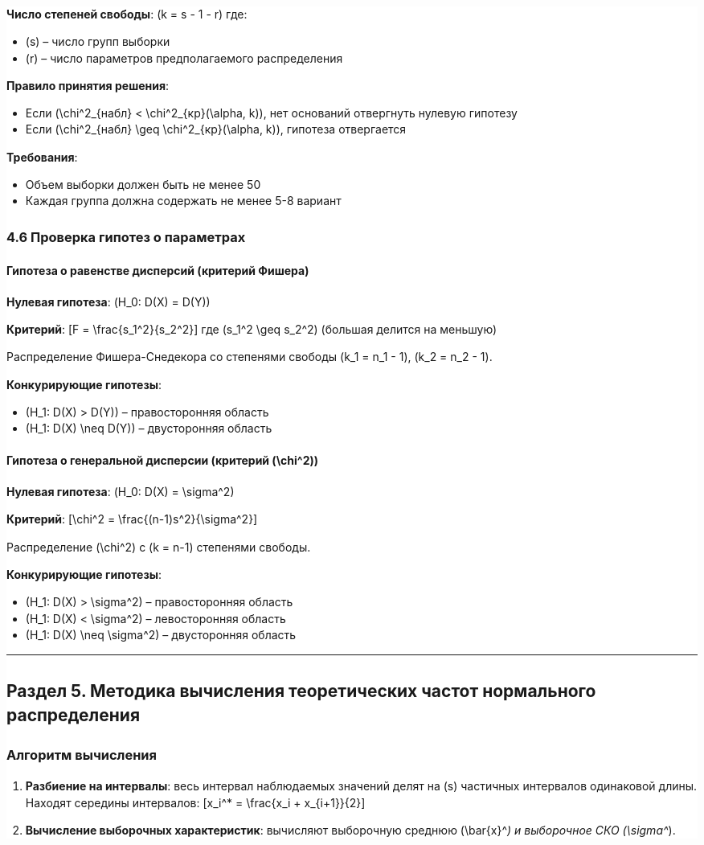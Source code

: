 **Число степеней свободы**: \(k = s - 1 - r\)
где:
- \(s\) – число групп выборки
- \(r\) – число параметров предполагаемого распределения

**Правило принятия решения**:
- Если \(\chi^2_{набл} < \chi^2_{кр}(\alpha, k)\), нет оснований отвергнуть нулевую гипотезу
- Если \(\chi^2_{набл} \geq \chi^2_{кр}(\alpha, k)\), гипотеза отвергается

**Требования**:
- Объем выборки должен быть не менее 50
- Каждая группа должна содержать не менее 5-8 вариант

### 4.6 Проверка гипотез о параметрах

#### Гипотеза о равенстве дисперсий (критерий Фишера)

**Нулевая гипотеза**: \(H_0: D(X) = D(Y)\)

**Критерий**:
\[F = \frac{s_1^2}{s_2^2}\]
где \(s_1^2 \geq s_2^2\) (большая делится на меньшую)

Распределение Фишера-Снедекора со степенями свободы \(k_1 = n_1 - 1\), \(k_2 = n_2 - 1\).

**Конкурирующие гипотезы**:
- \(H_1: D(X) > D(Y)\) – правосторонняя область
- \(H_1: D(X) \neq D(Y)\) – двусторонняя область

#### Гипотеза о генеральной дисперсии (критерий \(\chi^2\))

**Нулевая гипотеза**: \(H_0: D(X) = \sigma^2\)

**Критерий**:
\[\chi^2 = \frac{(n-1)s^2}{\sigma^2}\]

Распределение \(\chi^2\) с \(k = n-1\) степенями свободы.

**Конкурирующие гипотезы**:
- \(H_1: D(X) > \sigma^2\) – правосторонняя область
- \(H_1: D(X) < \sigma^2\) – левосторонняя область
- \(H_1: D(X) \neq \sigma^2\) – двусторонняя область

---

## Раздел 5. Методика вычисления теоретических частот нормального распределения

### Алгоритм вычисления

1. **Разбиение на интервалы**: весь интервал наблюдаемых значений делят на \(s\) частичных интервалов одинаковой длины. Находят середины интервалов:
   \[x_i^* = \frac{x_i + x_{i+1}}{2}\]

2. **Вычисление выборочных характеристик**: вычисляют выборочную среднюю \(\bar{x}^*\) и выборочное СКО \(\sigma^*\).
